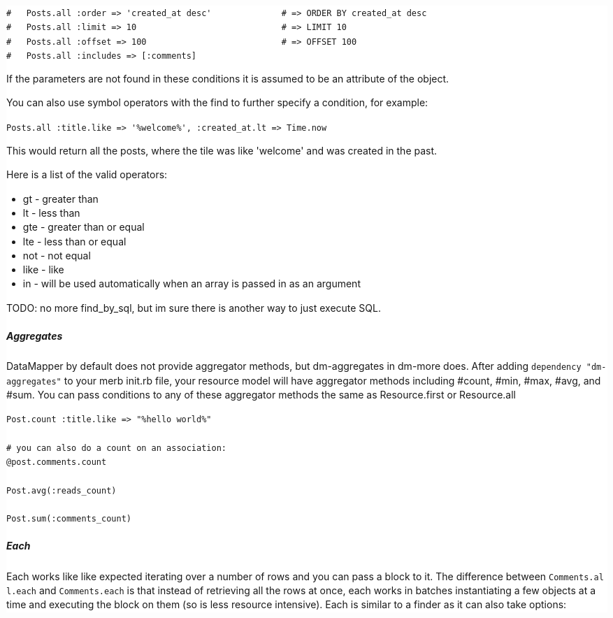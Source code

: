     #   Posts.all :order => 'created_at desc'              # => ORDER BY created_at desc
    #   Posts.all :limit => 10                             # => LIMIT 10
    #   Posts.all :offset => 100                           # => OFFSET 100
    #   Posts.all :includes => [:comments]

If the parameters are not found in these conditions it is assumed to be an attribute of the object.

You can also use symbol operators with the find to further specify a condition, for example:

    Posts.all :title.like => '%welcome%', :created_at.lt => Time.now

This would return all the posts, where the tile was like 'welcome' and was created in the past.

Here is a list of the valid operators:

* gt    - greater than
* lt    - less than
* gte   - greater than or equal
* lte   - less than or equal
* not   - not equal
* like  - like
* in    - will be used automatically when an array is passed in as an argument
    
TODO: no more find_by_sql, but im sure there is another way to just execute SQL.

##### Aggregates

DataMapper by default does not provide aggregator methods, but dm-aggregates in dm-more does. After adding `dependency "dm-aggregates"` to your merb init.rb file, your resource model will have aggregator methods including #count, #min, #max, #avg, and #sum.  You can pass conditions to any of these aggregator methods the same as Resource.first or Resource.all

    Post.count :title.like => "%hello world%"
    
    # you can also do a count on an association:
    @post.comments.count
    
    Post.avg(:reads_count)
    
    Post.sum(:comments_count)
    
    
##### Each

Each works like like expected iterating over a number of rows and you can pass a block to it. The difference between `Comments.all.each` and `Comments.each` is that instead of retrieving all the rows at once, each works in batches instantiating a few objects at a time and executing the block on them (so is less resource intensive). Each is similar to a finder as it can also take options:
